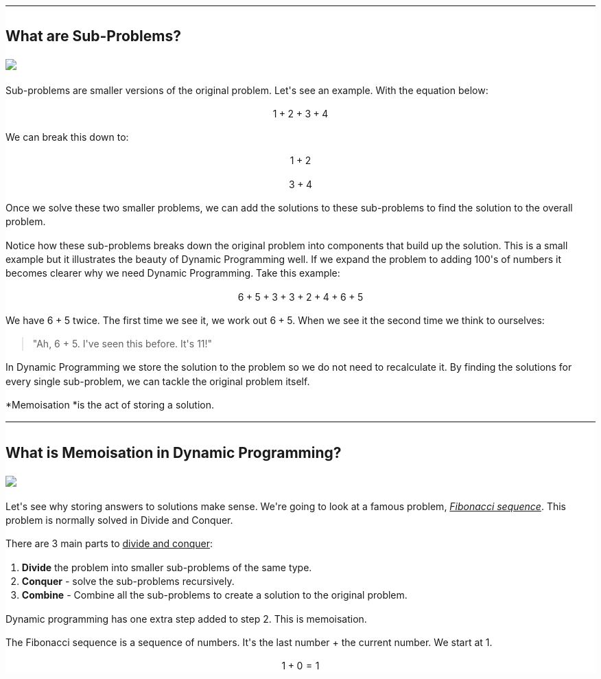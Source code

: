 
---

## What are Sub-Problems?
![](/media/dp/undraw2.svg)

Sub-problems are smaller versions of the original problem. Let's see an example. With the equation below:

$$1 + 2 + 3 + 4$$

We can break this down to:

$$1 + 2$$

$$3 + 4$$

Once we solve these two smaller problems, we can add the solutions to these sub-problems to find the solution to the overall problem.

Notice how these sub-problems breaks down the original problem into components that build up the solution. This is a small example but it illustrates the beauty of Dynamic Programming well. If we expand the problem to adding 100's of numbers it becomes clearer why we need Dynamic Programming. Take this example:

$$6 + 5 + 3 + 3 + 2 + 4 + 6 + 5$$

We have $6 + 5$ twice. The first time we see it, we work out $6 + 5$. When we see it the second time we think to ourselves:

> "Ah, 6 + 5. I've seen this before. It's 11!"

In Dynamic Programming we store the solution to the problem so we do not need to recalculate it. By finding the solutions for every single sub-problem, we can tackle the original problem itself.

*Memoisation *is the act of storing a solution.

---

## What is Memoisation in Dynamic Programming?
![](/media/dp/undraw3.svg)

Let's see why storing answers to solutions make sense. We're going to look at a famous problem, *[Fibonacci sequence](https://www.mathsisfun.com/numbers/fibonacci-sequence.html)*. This problem is normally solved in Divide and Conquer. 

There are 3 main parts to [divide and conquer](/divide-and-conquer-algorithms/):

1. **Divide** the problem into smaller sub-problems of the same type.
2. **Conquer** - solve the sub-problems recursively.
3. **Combine** - Combine all the sub-problems to create a solution to the original problem.

Dynamic programming has one extra step added to step 2. This is memoisation. 

The Fibonacci sequence is a sequence of numbers. It's the last number + the current number. We start at 1. 

$$1 + 0 = 1$$

